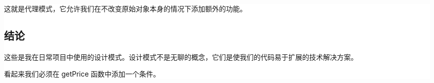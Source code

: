 这就是代理模式，它允许我们在不改变原始对象本身的情况下添加额外的功能。

## **结论**

这些是我在日常项目中使用的设计模式。设计模式不是无聊的概念，它们是使我们的代码易于扩展的技术解决方案。

看起来我们必须在 getPrice 函数中添加一个条件。
